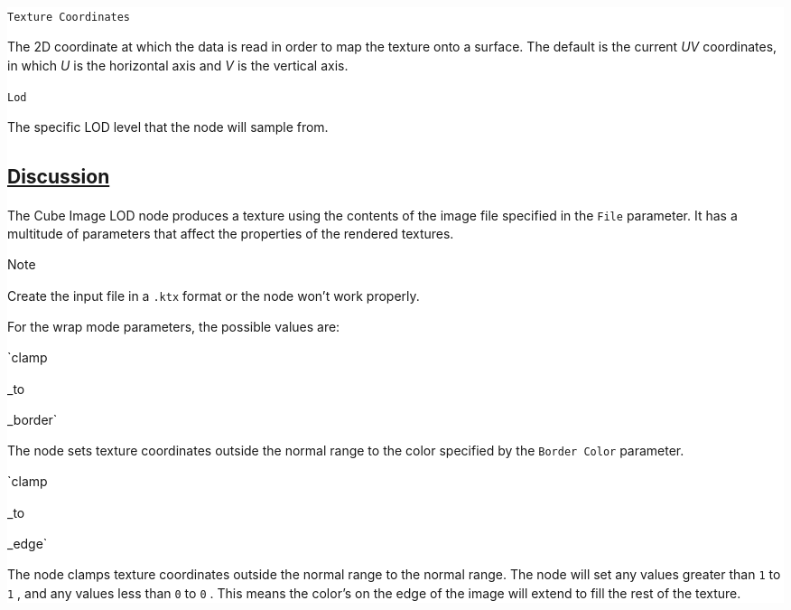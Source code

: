 
`Texture Coordinates` 

 The 2D coordinate at which the data is read in order to map the texture onto a surface. The default is the current
 *UV* 
 coordinates, in which
 *U* 
 is the horizontal axis and
 *V* 
 is the vertical axis.
 

`Lod` 

 The specific LOD level that the node will sample from.
 

[Discussion](/documentation/shadergraph/realitykit/cube-image-lod-(realitykit)#Discussion)
------------------------------------------------------------------------------------------

 The Cube Image LOD node produces a texture using the contents of the image file specified in the
 `File` 
 parameter. It has a multitude of parameters that affect the properties of the rendered textures.
 

 Note
 

 Create the input file in a
 `.ktx` 
 format or the node won’t work properly.
 

 For the wrap mode parameters, the possible values are:
 

`clamp
 
 _to
 
 _border` 

 The node sets texture coordinates outside the normal range to the color specified by the
 `Border Color` 
 parameter.
 

`clamp
 
 _to
 
 _edge` 

 The node clamps texture coordinates outside the normal range to the normal range. The node will set any values greater than
 `1` 
 to
 `1` 
 , and any values less than
 `0` 
 to
 `0` 
 . This means the color’s on the edge of the image will extend to fill the rest of the texture.
 